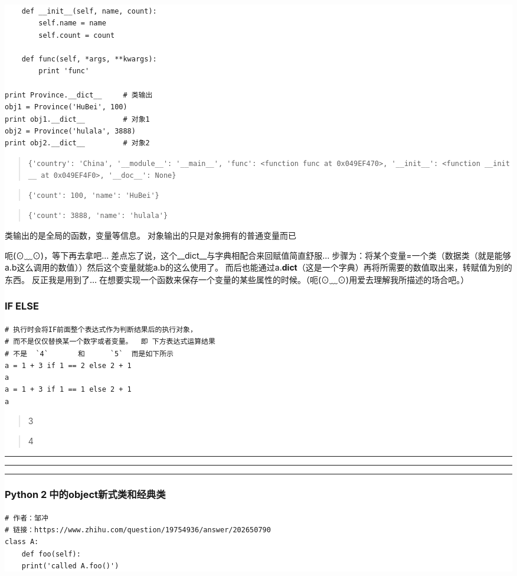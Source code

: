         def __init__(self, name, count):
            self.name = name
            self.count = count

        def func(self, *args, **kwargs):
            print 'func'

    print Province.__dict__     # 类输出
    obj1 = Province('HuBei', 100)
    print obj1.__dict__         # 对象1
    obj2 = Province('hulala', 3888)
    print obj2.__dict__         # 对象2

>`{'country': 'China', '__module__': '__main__', 'func': <function func at 0x049EF470>, '__init__': <function __init__ at 0x049EF4F0>, '__doc__': None}`

>`{'count': 100, 'name': 'HuBei'}`

>`{'count': 3888, 'name': 'hulala'}`

类输出的是全局的函数，变量等信息。 
对象输出的只是对象拥有的普通变量而已

呃(⊙﹏⊙)，等下再去拿吧…  差点忘了说，这个__dict__与字典相配合来回赋值简直舒服… 步骤为：将某个变量=一个类（数据类（就是能够a.b这么调用的数值））然后这个变量就能a.b的这么使用了。  而后也能通过a.__dict__（这是一个字典）再将所需要的数值取出来，转赋值为别的东西。  反正我是用到了… 在想要实现一个函数来保存一个变量的某些属性的时候。（呃(⊙﹏⊙)用爱去理解我所描述的场合吧。）


### IF ELSE
    # 执行时会将IF前面整个表达式作为判断结果后的执行对象，
    # 而不是仅仅替换某一个数字或者变量。  即 下方表达式运算结果
    # 不是  `4`       和      `5`  而是如下所示
    a = 1 + 3 if 1 == 2 else 2 + 1
    a
    a = 1 + 3 if 1 == 1 else 2 + 1
    a
> 3

> 4

---

---

---

### Python 2 中的object新式类和经典类
    # 作者：邹冲
    # 链接：https://www.zhihu.com/question/19754936/answer/202650790
    class A:
        def foo(self):
        print('called A.foo()')
